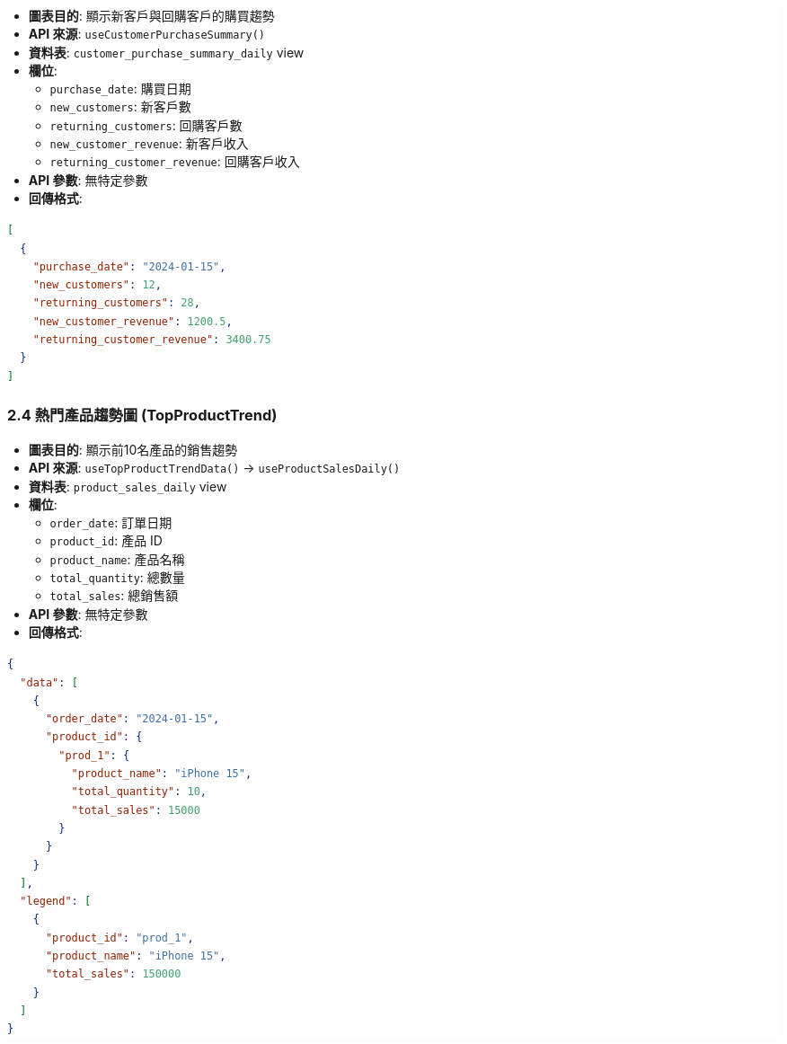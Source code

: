 - **圖表目的**: 顯示新客戶與回購客戶的購買趨勢
- **API 來源**: `useCustomerPurchaseSummary()`
- **資料表**: `customer_purchase_summary_daily` view
- **欄位**:
  - `purchase_date`: 購買日期
  - `new_customers`: 新客戶數
  - `returning_customers`: 回購客戶數
  - `new_customer_revenue`: 新客戶收入
  - `returning_customer_revenue`: 回購客戶收入
- **API 參數**: 無特定參數
- **回傳格式**:

```json
[
  {
    "purchase_date": "2024-01-15",
    "new_customers": 12,
    "returning_customers": 28,
    "new_customer_revenue": 1200.5,
    "returning_customer_revenue": 3400.75
  }
]
```

### 2.4 熱門產品趨勢圖 (TopProductTrend)

- **圖表目的**: 顯示前10名產品的銷售趨勢
- **API 來源**: `useTopProductTrendData()` → `useProductSalesDaily()`
- **資料表**: `product_sales_daily` view
- **欄位**:
  - `order_date`: 訂單日期
  - `product_id`: 產品 ID
  - `product_name`: 產品名稱
  - `total_quantity`: 總數量
  - `total_sales`: 總銷售額
- **API 參數**: 無特定參數
- **回傳格式**:

```json
{
  "data": [
    {
      "order_date": "2024-01-15",
      "product_id": {
        "prod_1": {
          "product_name": "iPhone 15",
          "total_quantity": 10,
          "total_sales": 15000
        }
      }
    }
  ],
  "legend": [
    {
      "product_id": "prod_1",
      "product_name": "iPhone 15",
      "total_sales": 150000
    }
  ]
}
```

